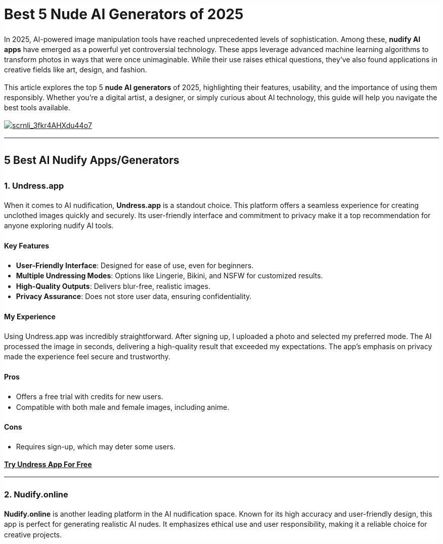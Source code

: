 # Best 5 Nude AI Generators of 2025  

In 2025, AI-powered image manipulation tools have reached unprecedented levels of sophistication. Among these, **nudify AI apps** have emerged as a powerful yet controversial technology. These apps leverage advanced machine learning algorithms to transform photos in ways that were once unimaginable. While their use raises ethical questions, they’ve also found applications in creative fields like art, design, and fashion.  

This article explores the top 5 **nude AI generators** of 2025, highlighting their features, usability, and the importance of using them responsibly. Whether you’re a digital artist, a designer, or simply curious about AI technology, this guide will help you navigate the best tools available.  

[![scrnli_3fkr4AHXdu44o7](https://github.com/user-attachments/assets/f119116d-5a1f-4662-bdff-8afc50141e95)](https://top-ai-tools.click/MMMEaP)  

---

## 5 Best AI Nudify Apps/Generators  

### 1. Undress.app  

When it comes to AI nudification, **Undress.app** is a standout choice. This platform offers a seamless experience for creating unclothed images quickly and securely. Its user-friendly interface and commitment to privacy make it a top recommendation for anyone exploring nudify AI tools.  

#### Key Features  
- **User-Friendly Interface**: Designed for ease of use, even for beginners.  
- **Multiple Undressing Modes**: Options like Lingerie, Bikini, and NSFW for customized results.  
- **High-Quality Outputs**: Delivers blur-free, realistic images.  
- **Privacy Assurance**: Does not store user data, ensuring confidentiality.  

#### My Experience  
Using Undress.app was incredibly straightforward. After signing up, I uploaded a photo and selected my preferred mode. The AI processed the image in seconds, delivering a high-quality result that exceeded my expectations. The app’s emphasis on privacy made the experience feel secure and trustworthy.  

#### Pros  
- Offers a free trial with credits for new users.  
- Compatible with both male and female images, including anime.  

#### Cons  
- Requires sign-up, which may deter some users.  

[**Try Undress App For Free**](https://top-ai-tools.click/MMMEaP)  

---

### 2. Nudify.online  

**Nudify.online** is another leading platform in the AI nudification space. Known for its high accuracy and user-friendly design, this app is perfect for generating realistic AI nudes. It emphasizes ethical use and user responsibility, making it a reliable choice for creative projects.  
